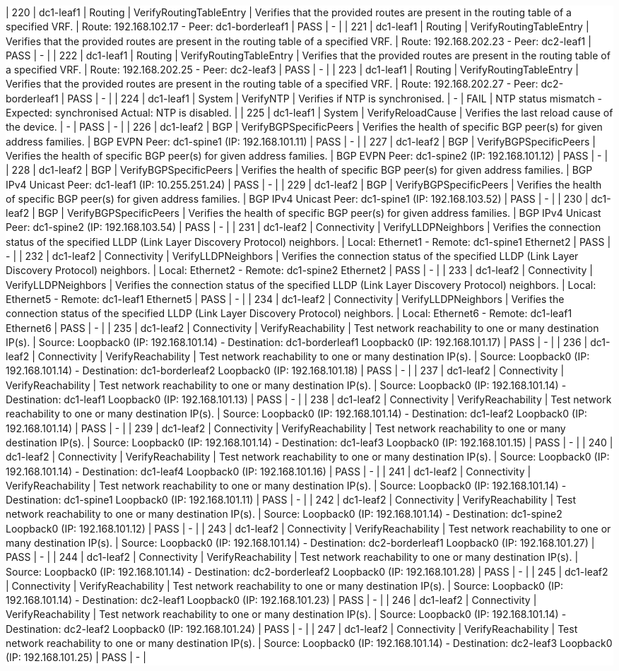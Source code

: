 | 220 | dc1-leaf1 | Routing | VerifyRoutingTableEntry | Verifies that the provided routes are present in the routing table of a specified VRF. | Route: 192.168.102.17 - Peer: dc1-borderleaf1 | PASS | - |
| 221 | dc1-leaf1 | Routing | VerifyRoutingTableEntry | Verifies that the provided routes are present in the routing table of a specified VRF. | Route: 192.168.202.23 - Peer: dc2-leaf1 | PASS | - |
| 222 | dc1-leaf1 | Routing | VerifyRoutingTableEntry | Verifies that the provided routes are present in the routing table of a specified VRF. | Route: 192.168.202.25 - Peer: dc2-leaf3 | PASS | - |
| 223 | dc1-leaf1 | Routing | VerifyRoutingTableEntry | Verifies that the provided routes are present in the routing table of a specified VRF. | Route: 192.168.202.27 - Peer: dc2-borderleaf1 | PASS | - |
| 224 | dc1-leaf1 | System | VerifyNTP | Verifies if NTP is synchronised. | - | FAIL | NTP status mismatch - Expected: synchronised Actual: NTP is disabled. |
| 225 | dc1-leaf1 | System | VerifyReloadCause | Verifies the last reload cause of the device. | - | PASS | - |
| 226 | dc1-leaf2 | BGP | VerifyBGPSpecificPeers | Verifies the health of specific BGP peer(s) for given address families. | BGP EVPN Peer: dc1-spine1 (IP: 192.168.101.11) | PASS | - |
| 227 | dc1-leaf2 | BGP | VerifyBGPSpecificPeers | Verifies the health of specific BGP peer(s) for given address families. | BGP EVPN Peer: dc1-spine2 (IP: 192.168.101.12) | PASS | - |
| 228 | dc1-leaf2 | BGP | VerifyBGPSpecificPeers | Verifies the health of specific BGP peer(s) for given address families. | BGP IPv4 Unicast Peer: dc1-leaf1 (IP: 10.255.251.24) | PASS | - |
| 229 | dc1-leaf2 | BGP | VerifyBGPSpecificPeers | Verifies the health of specific BGP peer(s) for given address families. | BGP IPv4 Unicast Peer: dc1-spine1 (IP: 192.168.103.52) | PASS | - |
| 230 | dc1-leaf2 | BGP | VerifyBGPSpecificPeers | Verifies the health of specific BGP peer(s) for given address families. | BGP IPv4 Unicast Peer: dc1-spine2 (IP: 192.168.103.54) | PASS | - |
| 231 | dc1-leaf2 | Connectivity | VerifyLLDPNeighbors | Verifies the connection status of the specified LLDP (Link Layer Discovery Protocol) neighbors. | Local: Ethernet1 - Remote: dc1-spine1 Ethernet2 | PASS | - |
| 232 | dc1-leaf2 | Connectivity | VerifyLLDPNeighbors | Verifies the connection status of the specified LLDP (Link Layer Discovery Protocol) neighbors. | Local: Ethernet2 - Remote: dc1-spine2 Ethernet2 | PASS | - |
| 233 | dc1-leaf2 | Connectivity | VerifyLLDPNeighbors | Verifies the connection status of the specified LLDP (Link Layer Discovery Protocol) neighbors. | Local: Ethernet5 - Remote: dc1-leaf1 Ethernet5 | PASS | - |
| 234 | dc1-leaf2 | Connectivity | VerifyLLDPNeighbors | Verifies the connection status of the specified LLDP (Link Layer Discovery Protocol) neighbors. | Local: Ethernet6 - Remote: dc1-leaf1 Ethernet6 | PASS | - |
| 235 | dc1-leaf2 | Connectivity | VerifyReachability | Test network reachability to one or many destination IP(s). | Source: Loopback0 (IP: 192.168.101.14) - Destination: dc1-borderleaf1 Loopback0 (IP: 192.168.101.17) | PASS | - |
| 236 | dc1-leaf2 | Connectivity | VerifyReachability | Test network reachability to one or many destination IP(s). | Source: Loopback0 (IP: 192.168.101.14) - Destination: dc1-borderleaf2 Loopback0 (IP: 192.168.101.18) | PASS | - |
| 237 | dc1-leaf2 | Connectivity | VerifyReachability | Test network reachability to one or many destination IP(s). | Source: Loopback0 (IP: 192.168.101.14) - Destination: dc1-leaf1 Loopback0 (IP: 192.168.101.13) | PASS | - |
| 238 | dc1-leaf2 | Connectivity | VerifyReachability | Test network reachability to one or many destination IP(s). | Source: Loopback0 (IP: 192.168.101.14) - Destination: dc1-leaf2 Loopback0 (IP: 192.168.101.14) | PASS | - |
| 239 | dc1-leaf2 | Connectivity | VerifyReachability | Test network reachability to one or many destination IP(s). | Source: Loopback0 (IP: 192.168.101.14) - Destination: dc1-leaf3 Loopback0 (IP: 192.168.101.15) | PASS | - |
| 240 | dc1-leaf2 | Connectivity | VerifyReachability | Test network reachability to one or many destination IP(s). | Source: Loopback0 (IP: 192.168.101.14) - Destination: dc1-leaf4 Loopback0 (IP: 192.168.101.16) | PASS | - |
| 241 | dc1-leaf2 | Connectivity | VerifyReachability | Test network reachability to one or many destination IP(s). | Source: Loopback0 (IP: 192.168.101.14) - Destination: dc1-spine1 Loopback0 (IP: 192.168.101.11) | PASS | - |
| 242 | dc1-leaf2 | Connectivity | VerifyReachability | Test network reachability to one or many destination IP(s). | Source: Loopback0 (IP: 192.168.101.14) - Destination: dc1-spine2 Loopback0 (IP: 192.168.101.12) | PASS | - |
| 243 | dc1-leaf2 | Connectivity | VerifyReachability | Test network reachability to one or many destination IP(s). | Source: Loopback0 (IP: 192.168.101.14) - Destination: dc2-borderleaf1 Loopback0 (IP: 192.168.101.27) | PASS | - |
| 244 | dc1-leaf2 | Connectivity | VerifyReachability | Test network reachability to one or many destination IP(s). | Source: Loopback0 (IP: 192.168.101.14) - Destination: dc2-borderleaf2 Loopback0 (IP: 192.168.101.28) | PASS | - |
| 245 | dc1-leaf2 | Connectivity | VerifyReachability | Test network reachability to one or many destination IP(s). | Source: Loopback0 (IP: 192.168.101.14) - Destination: dc2-leaf1 Loopback0 (IP: 192.168.101.23) | PASS | - |
| 246 | dc1-leaf2 | Connectivity | VerifyReachability | Test network reachability to one or many destination IP(s). | Source: Loopback0 (IP: 192.168.101.14) - Destination: dc2-leaf2 Loopback0 (IP: 192.168.101.24) | PASS | - |
| 247 | dc1-leaf2 | Connectivity | VerifyReachability | Test network reachability to one or many destination IP(s). | Source: Loopback0 (IP: 192.168.101.14) - Destination: dc2-leaf3 Loopback0 (IP: 192.168.101.25) | PASS | - |